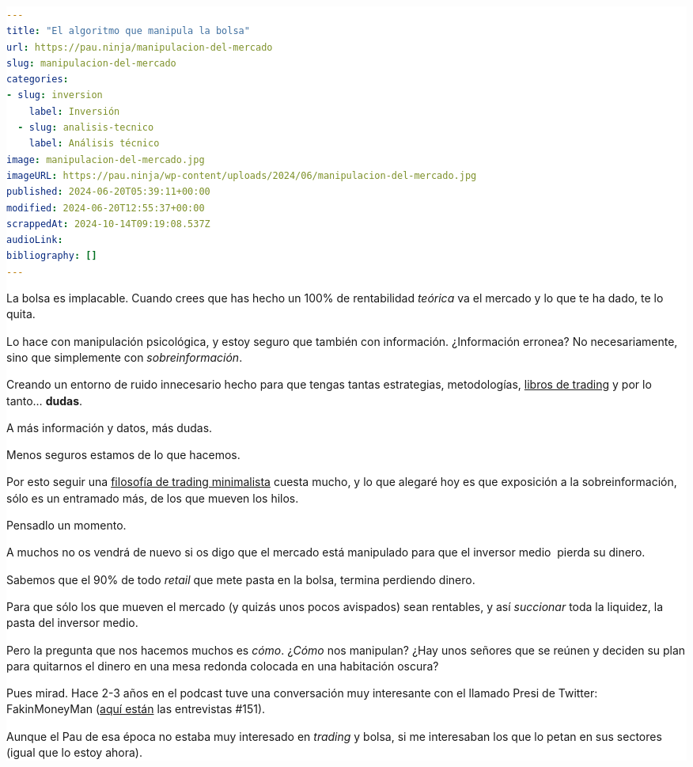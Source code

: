 ```yaml
---
title: "El algoritmo que manipula la bolsa"
url: https://pau.ninja/manipulacion-del-mercado
slug: manipulacion-del-mercado
categories: 
- slug: inversion
    label: Inversión
  - slug: analisis-tecnico
    label: Análisis técnico
image: manipulacion-del-mercado.jpg
imageURL: https://pau.ninja/wp-content/uploads/2024/06/manipulacion-del-mercado.jpg
published: 2024-06-20T05:39:11+00:00
modified: 2024-06-20T12:55:37+00:00
scrappedAt: 2024-10-14T09:19:08.537Z
audioLink: 
bibliography: []
---
```

La bolsa es implacable. Cuando crees que has hecho un 100% de rentabilidad _teórica_ va el mercado y lo que te ha dado, te lo quita.

Lo hace con manipulación psicológica, y estoy seguro que también con información. ¿Información erronea? No necesariamente, sino que simplemente con _sobreinformación_.

Creando un entorno de ruido innecesario hecho para que tengas tantas estrategias, metodologías, [libros de trading](./mejores-libros-de-trading) y por lo tanto… **dudas**.

A más información y datos, más dudas.

Menos seguros estamos de lo que hacemos.

Por esto seguir una [filosofía de trading minimalista](./trading-minimalista) cuesta mucho, y lo que alegaré hoy es que exposición a la sobreinformación, sólo es un entramado más, de los que mueven los hilos.

Pensadlo un momento.

A muchos no os vendrá de nuevo si os digo que el mercado está manipulado para que el inversor medio  pierda su dinero.

Sabemos que el 90% de todo _retail_ que mete pasta en la bolsa, termina perdiendo dinero.

Para que sólo los que mueven el mercado (y quizás unos pocos avispados) sean rentables, y así _succionar_ toda la liquidez, la pasta del inversor medio.

Pero la pregunta que nos hacemos muchos es _cómo_. ¿_Cómo_ nos manipulan? ¿Hay unos señores que se reúnen y deciden su plan para quitarnos el dinero en una mesa redonda colocada en una habitación oscura?

Pues mirad. Hace 2-3 años en el podcast tuve una conversación muy interesante con el llamado Presi de Twitter: FakinMoneyMan ([aquí están](https://www.youtube.com/@pau_ninja_podcast/search?query=fakinmoneyman) las entrevistas #151).

Aunque el Pau de esa época no estaba muy interesado en _trading_ y bolsa, si me interesaban los que lo petan en sus sectores (igual que lo estoy ahora).
